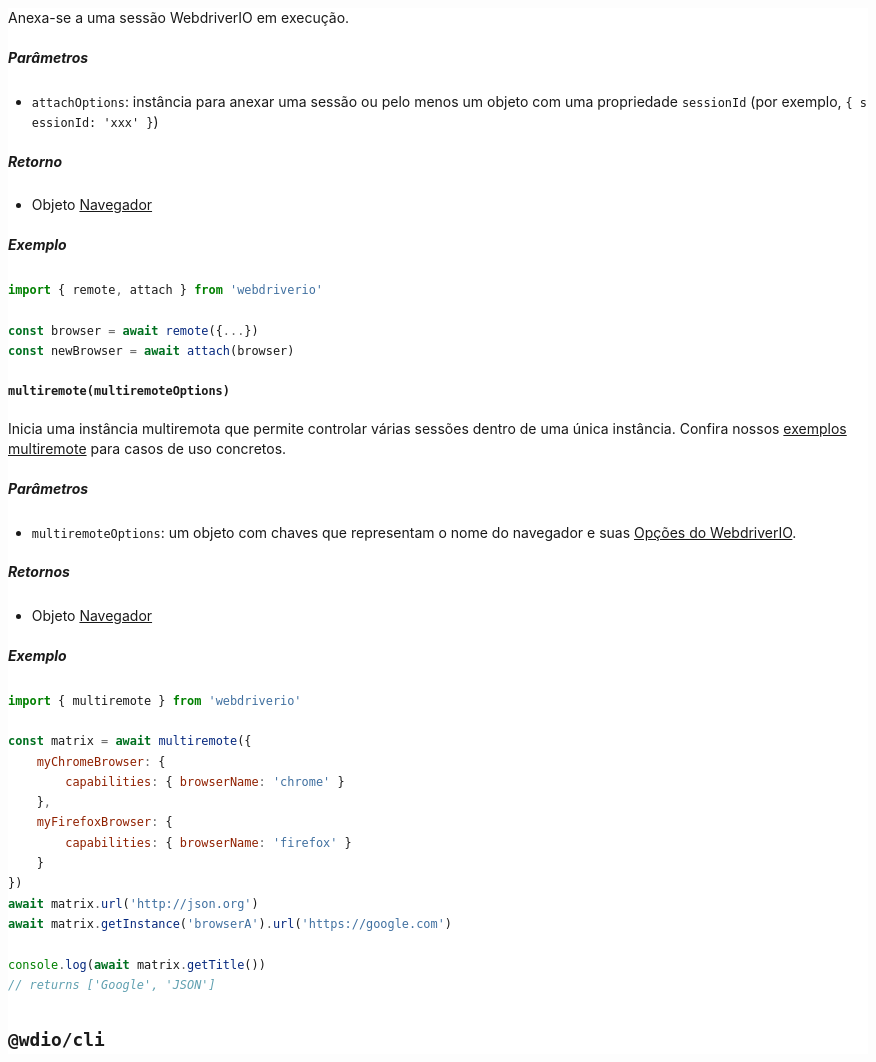Anexa-se a uma sessão WebdriverIO em execução.

##### Parâmetros

- `attachOptions`: instância para anexar uma sessão ou pelo menos um objeto com uma propriedade `sessionId` (por exemplo, `{ sessionId: 'xxx' }`)

##### Retorno

- Objeto [Navegador](/docs/api/browser)

##### Exemplo

```js
import { remote, attach } from 'webdriverio'

const browser = await remote({...})
const newBrowser = await attach(browser)
```

#### `multiremote(multiremoteOptions)`

Inicia uma instância multiremota que permite controlar várias sessões dentro de uma única instância. Confira nossos [exemplos multiremote](https://github.com/webdriverio/webdriverio/tree/main/examples/multiremote) para casos de uso concretos.

##### Parâmetros

- `multiremoteOptions`: um objeto com chaves que representam o nome do navegador e suas [Opções do WebdriverIO](/docs/configuration#webdriverio).

##### Retornos

- Objeto [Navegador](/docs/api/browser)

##### Exemplo

```js
import { multiremote } from 'webdriverio'

const matrix = await multiremote({
    myChromeBrowser: {
        capabilities: { browserName: 'chrome' }
    },
    myFirefoxBrowser: {
        capabilities: { browserName: 'firefox' }
    }
})
await matrix.url('http://json.org')
await matrix.getInstance('browserA').url('https://google.com')

console.log(await matrix.getTitle())
// returns ['Google', 'JSON']
```

## `@wdio/cli`
